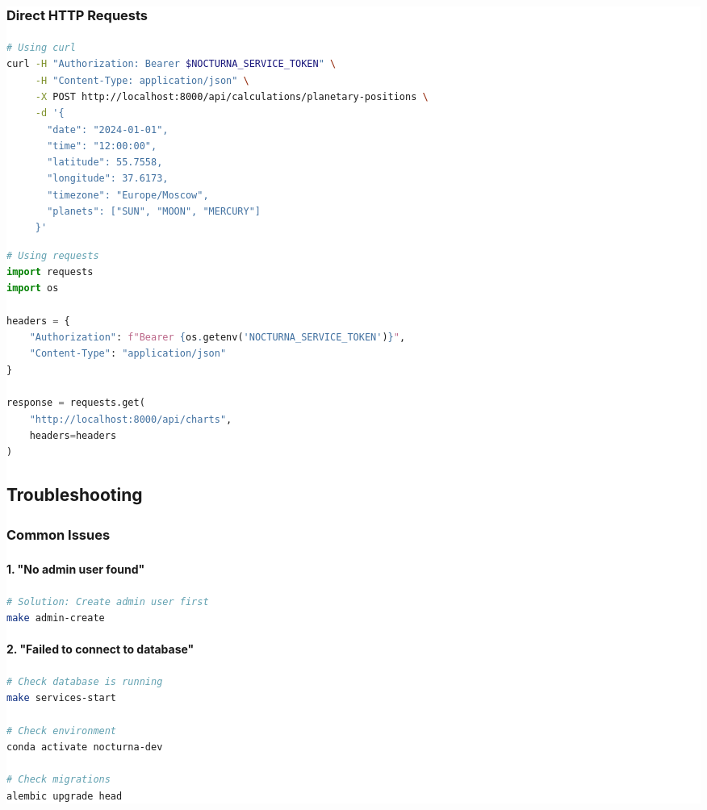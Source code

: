 ### Direct HTTP Requests

```bash
# Using curl
curl -H "Authorization: Bearer $NOCTURNA_SERVICE_TOKEN" \
     -H "Content-Type: application/json" \
     -X POST http://localhost:8000/api/calculations/planetary-positions \
     -d '{
       "date": "2024-01-01",
       "time": "12:00:00",
       "latitude": 55.7558,
       "longitude": 37.6173,
       "timezone": "Europe/Moscow",
       "planets": ["SUN", "MOON", "MERCURY"]
     }'
```

```python
# Using requests
import requests
import os

headers = {
    "Authorization": f"Bearer {os.getenv('NOCTURNA_SERVICE_TOKEN')}",
    "Content-Type": "application/json"
}

response = requests.get(
    "http://localhost:8000/api/charts",
    headers=headers
)
```

## Troubleshooting

### Common Issues

#### 1. "No admin user found"

```bash
# Solution: Create admin user first
make admin-create
```

#### 2. "Failed to connect to database"

```bash
# Check database is running
make services-start

# Check environment
conda activate nocturna-dev

# Check migrations
alembic upgrade head
```
